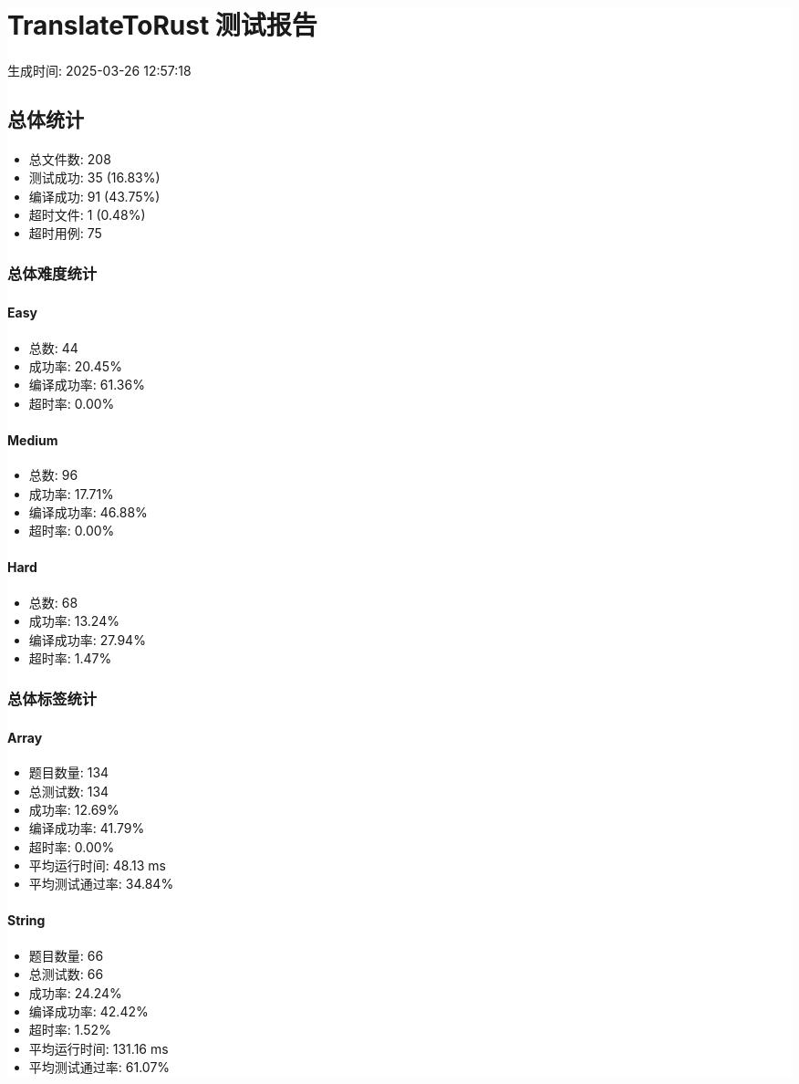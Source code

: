 # TranslateToRust 测试报告

生成时间: 2025-03-26 12:57:18

## 总体统计
- 总文件数: 208
- 测试成功: 35 (16.83%)
- 编译成功: 91 (43.75%)
- 超时文件: 1 (0.48%)
- 超时用例: 75

### 总体难度统计

#### Easy
- 总数: 44
- 成功率: 20.45%
- 编译成功率: 61.36%
- 超时率: 0.00%

#### Medium
- 总数: 96
- 成功率: 17.71%
- 编译成功率: 46.88%
- 超时率: 0.00%

#### Hard
- 总数: 68
- 成功率: 13.24%
- 编译成功率: 27.94%
- 超时率: 1.47%

### 总体标签统计

#### Array
- 题目数量: 134
- 总测试数: 134
- 成功率: 12.69%
- 编译成功率: 41.79%
- 超时率: 0.00%
- 平均运行时间: 48.13 ms
- 平均测试通过率: 34.84%

#### String
- 题目数量: 66
- 总测试数: 66
- 成功率: 24.24%
- 编译成功率: 42.42%
- 超时率: 1.52%
- 平均运行时间: 131.16 ms
- 平均测试通过率: 61.07%
